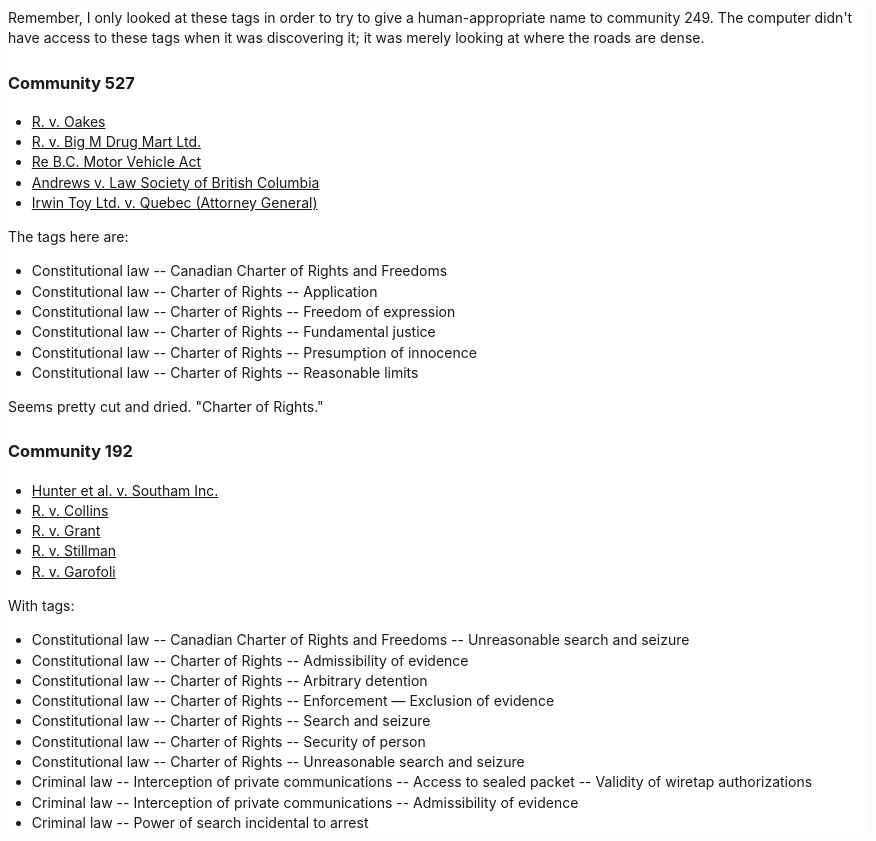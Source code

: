 Remember, I only looked at these tags in order to try to give a
human-appropriate name to community 249. The computer didn't have access to
these tags when it was discovering it; it was merely looking at where the roads
are dense.


### Community 527
<ul>
<li><a href="https://canlii.org/en/ca/scc/doc/1986/1986canlii46/1986canlii46.html">R. v. Oakes</a></li>
<li><a href="https://canlii.org/en/ca/scc/doc/1985/1985canlii69/1985canlii69.html">R. v. Big M Drug Mart Ltd.</a></li>
<li><a href="https://canlii.org/en/ca/scc/doc/1985/1985canlii81/1985canlii81.html">Re B.C. Motor Vehicle Act</a></li>
<li><a href="https://canlii.org/en/ca/scc/doc/1989/1989canlii2/1989canlii2.html">Andrews v. Law Society of British Columbia</a></li>
<li><a href="https://canlii.org/en/ca/scc/doc/1989/1989canlii87/1989canlii87.html">Irwin Toy Ltd. v. Quebec (Attorney General)</a></li>
</ul>

The tags here are:

* Constitutional law -- Canadian Charter of Rights and Freedoms
* Constitutional law -- Charter of Rights -- Application
* Constitutional law -- Charter of Rights -- Freedom of expression
* Constitutional law -- Charter of Rights -- Fundamental justice
* Constitutional law -- Charter of Rights -- Presumption of innocence
* Constitutional law -- Charter of Rights -- Reasonable limits

Seems pretty cut and dried. "Charter of Rights."

### Community 192
<ul>
<li><a href="https://canlii.org/en/ca/scc/doc/1984/1984canlii33/1984canlii33.html">Hunter et al. v. Southam Inc.</a></li>
<li><a href="https://canlii.org/en/ca/scc/doc/1987/1987canlii84/1987canlii84.html">R. v. Collins</a></li>
<li><a href="https://canlii.org/en/ca/scc/doc/2009/2009scc32/2009scc32.html">R. v. Grant</a></li>
<li><a href="https://canlii.org/en/ca/scc/doc/1997/1997canlii384/1997canlii384.html">R. v. Stillman</a></li>
<li><a href="https://canlii.org/en/ca/scc/doc/1990/1990canlii52/1990canlii52.html">R. v. Garofoli</a></li>
</ul>

With tags:

* Constitutional law -- Canadian Charter of Rights and Freedoms -- Unreasonable search and seizure
* Constitutional law -- Charter of Rights -- Admissibility of evidence
* Constitutional law -- Charter of Rights -- Arbitrary detention
* Constitutional law -- Charter of Rights -- Enforcement — Exclusion of evidence
* Constitutional law -- Charter of Rights -- Search and seizure
* Constitutional law -- Charter of Rights -- Security of person
* Constitutional law -- Charter of Rights -- Unreasonable search and seizure
* Criminal law -- Interception of private communications -- Access to sealed packet -- Validity of wiretap authorizations
* Criminal law -- Interception of private communications -- Admissibility of evidence
* Criminal law -- Power of search incidental to arrest
